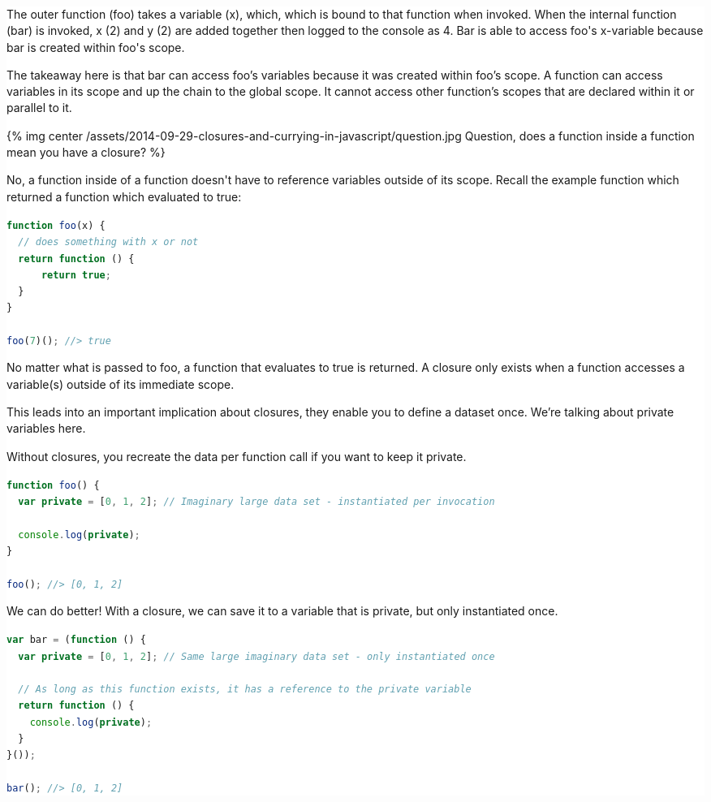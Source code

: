 The outer function (foo) takes a variable (x), which, which is bound to that function when invoked. When the internal function (bar) is invoked, x (2) and y (2) are added together then logged to the console as 4. Bar is able to access foo's x-variable because bar is created within foo's scope.

The takeaway here is that bar can access foo’s variables because it was created within foo’s scope. A function can access variables in its scope and up the chain to the global scope. It cannot access other function’s scopes that are declared within it or parallel to it.

{% img center /assets/2014-09-29-closures-and-currying-in-javascript/question.jpg Question, does a function inside a function mean you have a closure? %}

No, a function inside of a function doesn't have to reference variables outside of its scope. Recall the example function which returned a function which evaluated to true:

```js
function foo(x) {
  // does something with x or not
  return function () {
      return true;
  }
}

foo(7)(); //> true
```

No matter what is passed to foo, a function that evaluates to true is returned.  A closure only exists when a function accesses a variable(s) outside of its immediate scope.

This leads into an important implication about closures, they enable you to define a dataset once. We’re talking about private variables here.

Without closures, you recreate the data per function call if you want to keep it private.

```js
function foo() { 
  var private = [0, 1, 2]; // Imaginary large data set - instantiated per invocation

  console.log(private);
}

foo(); //> [0, 1, 2]
```

We can do better! With a closure, we can save it to a variable that is private, but only instantiated once.

```js
var bar = (function () {
  var private = [0, 1, 2]; // Same large imaginary data set - only instantiated once

  // As long as this function exists, it has a reference to the private variable
  return function () {
    console.log(private);
  }
}());

bar(); //> [0, 1, 2]
```
